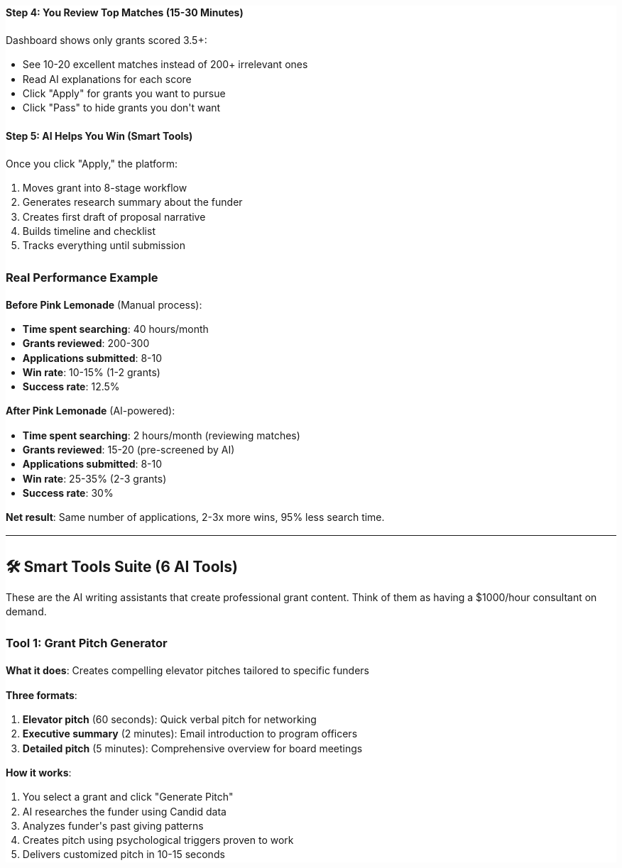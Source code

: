 #### Step 4: You Review Top Matches (15-30 Minutes)

Dashboard shows only grants scored 3.5+:
- See 10-20 excellent matches instead of 200+ irrelevant ones
- Read AI explanations for each score
- Click "Apply" for grants you want to pursue
- Click "Pass" to hide grants you don't want

#### Step 5: AI Helps You Win (Smart Tools)

Once you click "Apply," the platform:
1. Moves grant into 8-stage workflow
2. Generates research summary about the funder
3. Creates first draft of proposal narrative
4. Builds timeline and checklist
5. Tracks everything until submission

### Real Performance Example

**Before Pink Lemonade** (Manual process):
- **Time spent searching**: 40 hours/month
- **Grants reviewed**: 200-300
- **Applications submitted**: 8-10
- **Win rate**: 10-15% (1-2 grants)
- **Success rate**: 12.5%

**After Pink Lemonade** (AI-powered):
- **Time spent searching**: 2 hours/month (reviewing matches)
- **Grants reviewed**: 15-20 (pre-screened by AI)
- **Applications submitted**: 8-10
- **Win rate**: 25-35% (2-3 grants)
- **Success rate**: 30%

**Net result**: Same number of applications, 2-3x more wins, 95% less search time.

---

## 🛠️ Smart Tools Suite (6 AI Tools)

These are the AI writing assistants that create professional grant content. Think of them as having a $1000/hour consultant on demand.

### Tool 1: Grant Pitch Generator

**What it does**: Creates compelling elevator pitches tailored to specific funders

**Three formats**:
1. **Elevator pitch** (60 seconds): Quick verbal pitch for networking
2. **Executive summary** (2 minutes): Email introduction to program officers
3. **Detailed pitch** (5 minutes): Comprehensive overview for board meetings

**How it works**:
1. You select a grant and click "Generate Pitch"
2. AI researches the funder using Candid data
3. Analyzes funder's past giving patterns
4. Creates pitch using psychological triggers proven to work
5. Delivers customized pitch in 10-15 seconds

